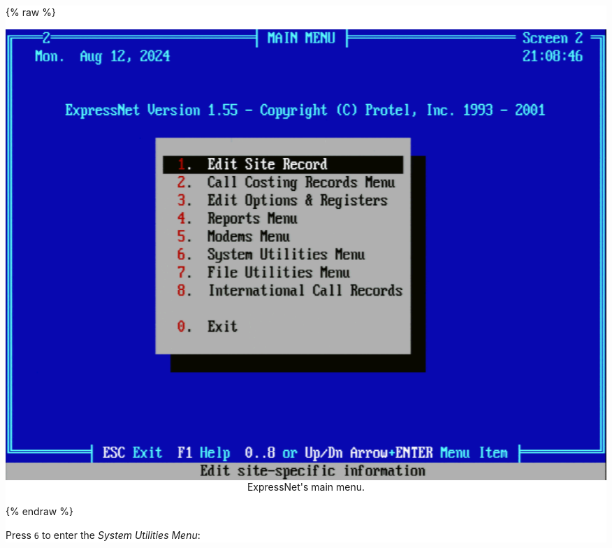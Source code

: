 {% raw %}<p><center><a href="/assets/img/2024-08-26-fixing-a-protel-pt4-xnet-config/rpviewer1.png"><img style="width: 80% max-width: 720px; display: block; margin: 0 auto; border 0" src="/assets/img/2024-08-26-fixing-a-protel-pt4-xnet-config/rpviewer1.png"></a><figquote>ExpressNet's main menu.</figquote></center></p>{% endraw %} 

Press `6` to enter the *System Utilities Menu*:
